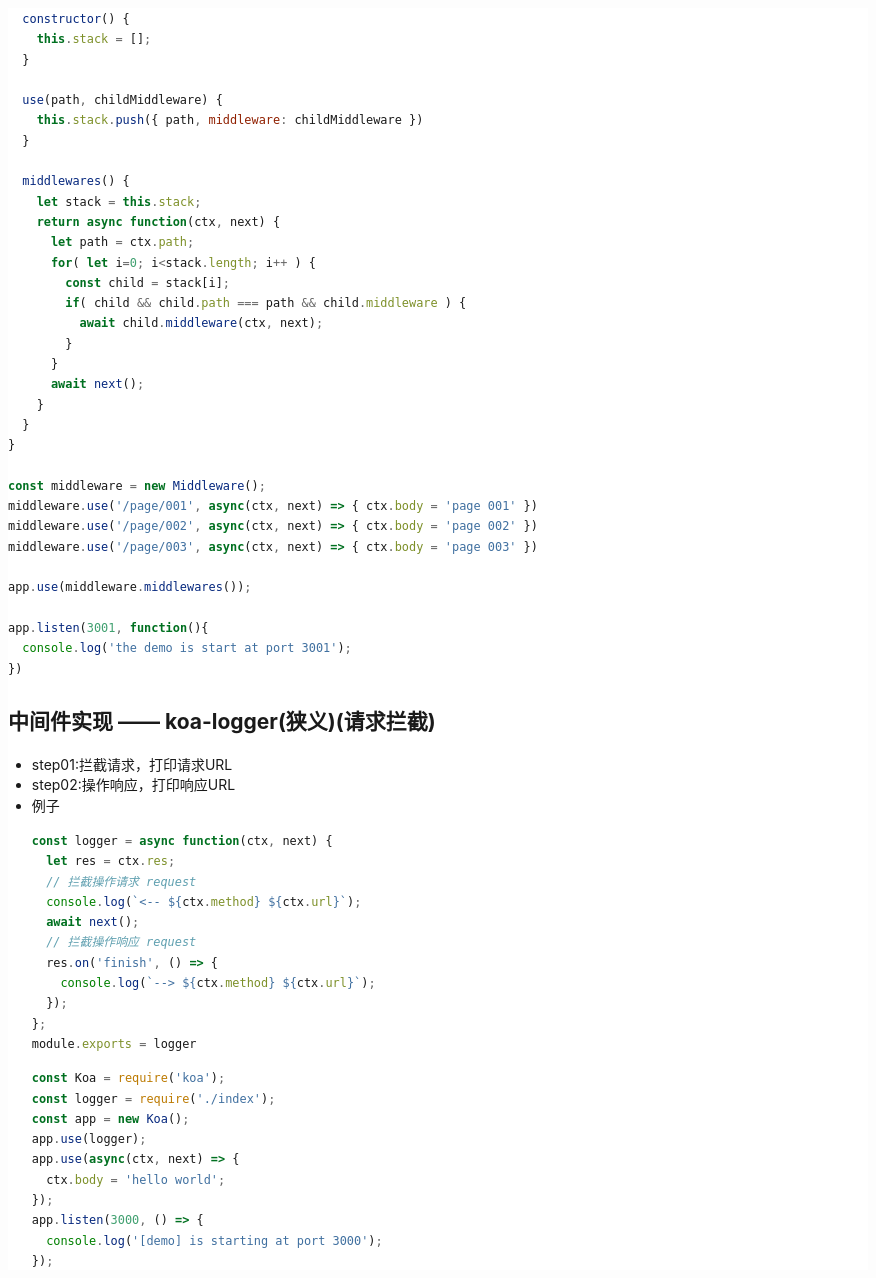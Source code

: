   ```js
    constructor() {
      this.stack = [];
    }

    use(path, childMiddleware) {
      this.stack.push({ path, middleware: childMiddleware })
    }

    middlewares() {
      let stack = this.stack;
      return async function(ctx, next) {
        let path = ctx.path;
        for( let i=0; i<stack.length; i++ ) {
          const child = stack[i];
          if( child && child.path === path && child.middleware ) {
            await child.middleware(ctx, next);
          }
        }
        await next();
      }
    }
  }

  const middleware = new Middleware();
  middleware.use('/page/001', async(ctx, next) => { ctx.body = 'page 001' })
  middleware.use('/page/002', async(ctx, next) => { ctx.body = 'page 002' })
  middleware.use('/page/003', async(ctx, next) => { ctx.body = 'page 003' })

  app.use(middleware.middlewares());

  app.listen(3001, function(){
    console.log('the demo is start at port 3001');
  })
  ```

## 中间件实现 —— koa-logger(狭义)(请求拦截)
- step01:拦截请求，打印请求URL
- step02:操作响应，打印响应URL
- 例子
  ```js
  const logger = async function(ctx, next) {
    let res = ctx.res;
    // 拦截操作请求 request
    console.log(`<-- ${ctx.method} ${ctx.url}`);
    await next();
    // 拦截操作响应 request
    res.on('finish', () => {
      console.log(`--> ${ctx.method} ${ctx.url}`);
    });
  };
  module.exports = logger
  ```
  ```js
  const Koa = require('koa');
  const logger = require('./index');
  const app = new Koa();
  app.use(logger);
  app.use(async(ctx, next) => {
    ctx.body = 'hello world';
  });
  app.listen(3000, () => {
    console.log('[demo] is starting at port 3000');
  });
  ```